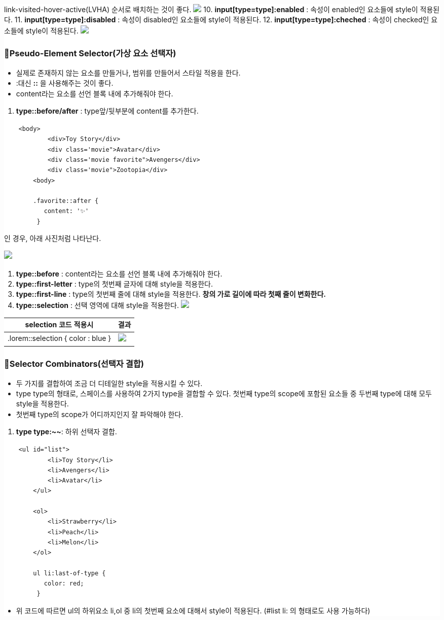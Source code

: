 link-visited-hover-active(LVHA) 순서로 배치하는 것이 좋다.
![](https://images.velog.io/images/songjy377/post/8bfb9ab5-d09e-44c0-b36f-c15371cd269e/image.png)
10. **input[type=type]:enabled** : 속성이 enabled인 요소들에 style이 적용된다.
11. **input[type=type]:disabled** : 속성이 disabled인 요소들에 style이 적용된다.
12. **input[type=type]:cheched** : 속성이 checked인 요소들에 style이 적용된다.
![](https://images.velog.io/images/songjy377/post/00b0992d-c12a-4028-b580-6b931e9aaae3/image.png)
### 🏹Pseudo-Element Selector(가상 요소 선택자)
- 실제로 존재하지 않는 요소를 만들거나, 범위를 만들어서 스타일 적용을 한다. 
- :대신 **::** 을 사용해주는 것이 좋다. 
- content라는 요소를 선언 블록 내에 추가해줘야 한다. 
1. **type::before/after** : type앞/뒷부분에 content를 추가한다.
```
	<body>
            <div>Toy Story</div>
            <div class='movie">Avatar</div>
            <div class='movie favorite">Avengers</div>
            <div class='movie">Zootopia</div>
        <body>
        
        .favorite::after {
           content: '✨'
         }
```
인 경우, 아래 사진처럼 나타난다.

![](https://images.velog.io/images/songjy377/post/d58670db-f5e1-4045-a683-fbfbfa20f9f4/Image%2011.jpg)
1. **type::before** : content라는 요소를 선언 블록 내에 추가해줘야 한다.
2. **type::first-letter** : type의 첫번째 글자에 대해 style을 적용한다.
3. **type::first-line** : type의 첫번째 줄에 대해 style을 적용한다. **창의 가로 길이에 따라 첫째 줄이 변화한다.**
4. **type::selection** : 선택 영역에 대해 style을 적용한다.
![](https://images.velog.io/images/songjy377/post/4e9ba7b4-174b-44a3-8149-b9f4110b0f38/image.png)

|selection 코드 적용시|결과|
|-|-|
| .lorem::selection { color : blue }| ![](https://images.velog.io/images/songjy377/post/6a57f594-37c0-4d2b-93dd-f7aa1ff861be/image.png)|
### 🏹Selector Combinators(선택자 결합)
- 두 가지를 결합하여 조금 더 디테일한 style을 적용시킬 수 있다.
- type type의 형태로, 스페이스를 사용하여 2가지 type을 결합할 수 있다. 첫번째 type의 scope에 포함된 요소들 중 두번째 type에 대해 모두 style을 적용한다.
- 첫번째 type의 scope가 어디까지인지 잘 파악해야 한다.
1. **type type:~~**: 하위 선택자 결합.
```
	<ul id="list">
            <li>Toy Story</li>
            <li>Avengers</li>
            <li>Avatar</li>
        </ul>
        
        <ol>
            <li>Strawberry</li>
            <li>Peach</li>
            <li>Melon</li>
        </ol>
        
        ul li:last-of-type {
           color: red;
         } 
```
- 위 코드에 따르면 ul의 하위요소 li,ol 중 li의 첫번째 요소에 대해서 style이 적용된다. (#list li: 의 형태로도 사용 가능하다)

